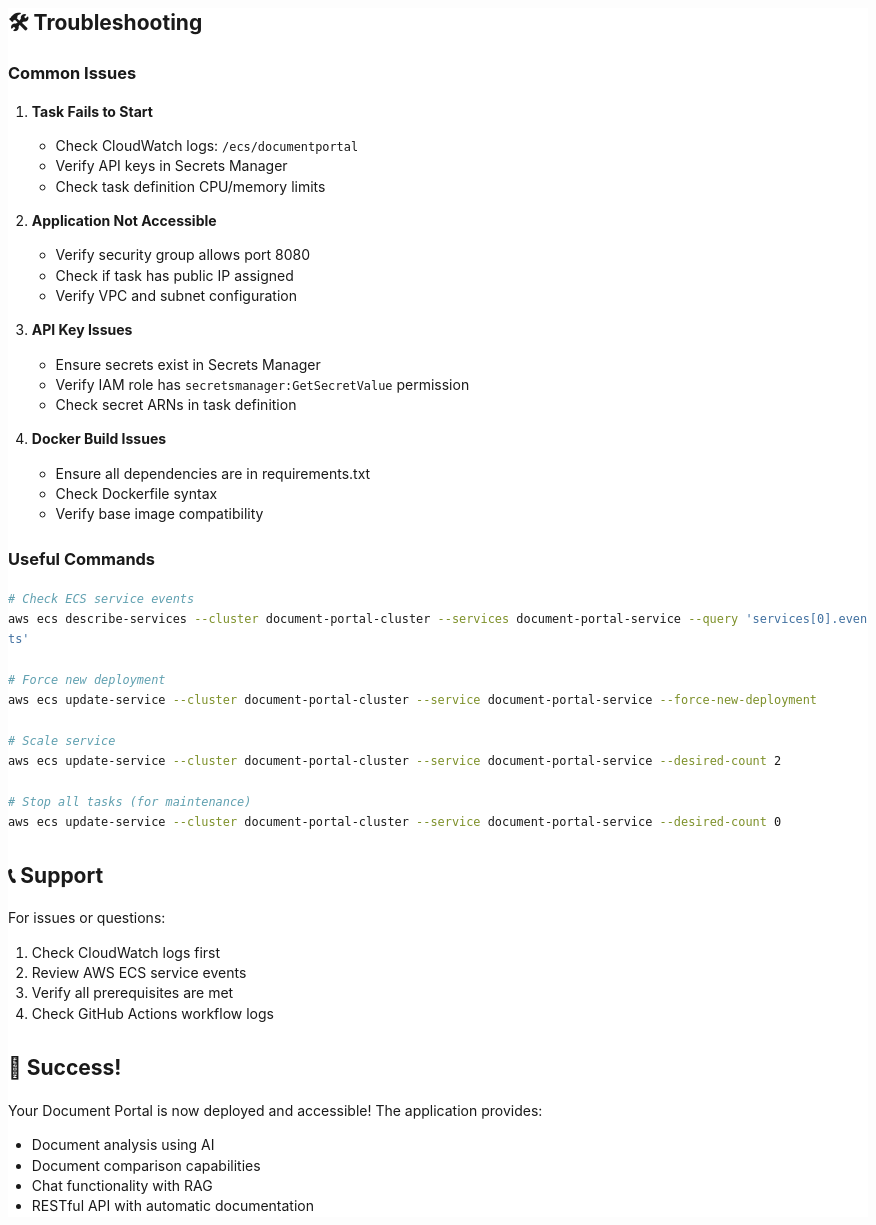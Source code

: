 ## 🛠️ Troubleshooting

### Common Issues

1. **Task Fails to Start**
   - Check CloudWatch logs: `/ecs/documentportal`
   - Verify API keys in Secrets Manager
   - Check task definition CPU/memory limits

2. **Application Not Accessible**
   - Verify security group allows port 8080
   - Check if task has public IP assigned
   - Verify VPC and subnet configuration

3. **API Key Issues**
   - Ensure secrets exist in Secrets Manager
   - Verify IAM role has `secretsmanager:GetSecretValue` permission
   - Check secret ARNs in task definition

4. **Docker Build Issues**
   - Ensure all dependencies are in requirements.txt
   - Check Dockerfile syntax
   - Verify base image compatibility

### Useful Commands

```bash
# Check ECS service events
aws ecs describe-services --cluster document-portal-cluster --services document-portal-service --query 'services[0].events'

# Force new deployment
aws ecs update-service --cluster document-portal-cluster --service document-portal-service --force-new-deployment

# Scale service
aws ecs update-service --cluster document-portal-cluster --service document-portal-service --desired-count 2

# Stop all tasks (for maintenance)
aws ecs update-service --cluster document-portal-cluster --service document-portal-service --desired-count 0
```

## 📞 Support

For issues or questions:
1. Check CloudWatch logs first
2. Review AWS ECS service events
3. Verify all prerequisites are met
4. Check GitHub Actions workflow logs

## 🎉 Success!

Your Document Portal is now deployed and accessible! The application provides:
- Document analysis using AI
- Document comparison capabilities
- Chat functionality with RAG
- RESTful API with automatic documentation
